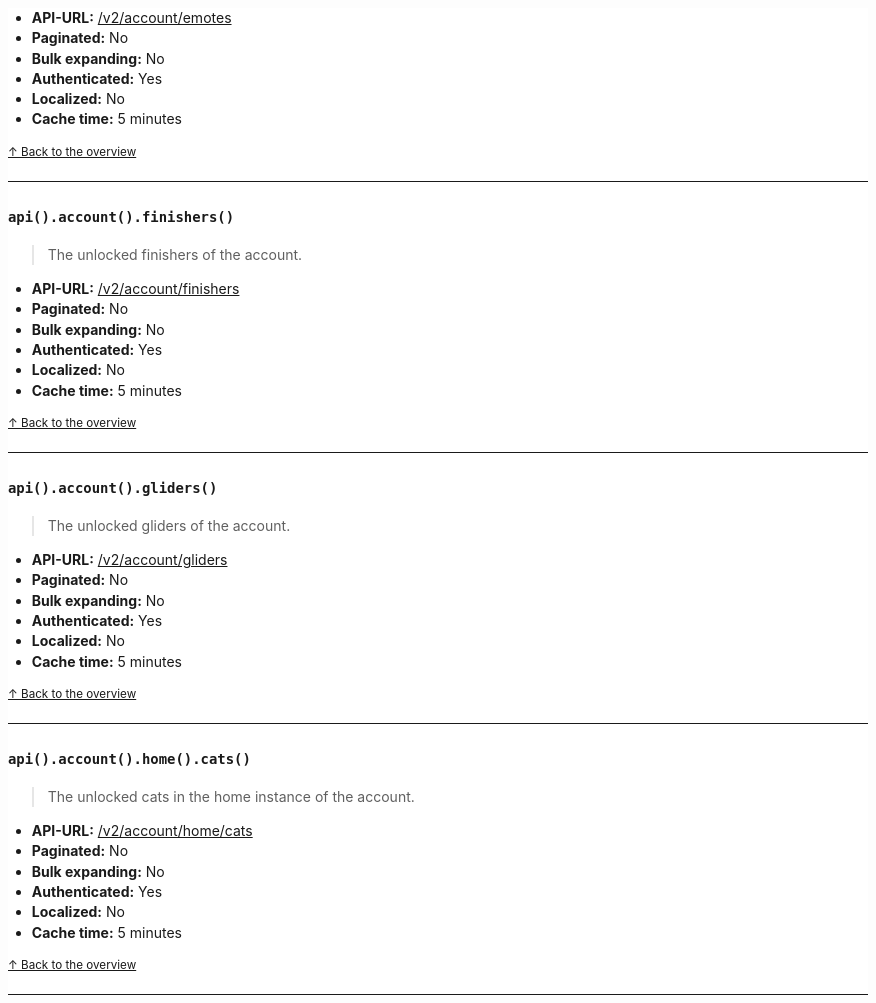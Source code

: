 - **API-URL:** [/v2/account/emotes](https://api.guildwars2.com/v2/account/emotes)
- **Paginated:** No
- **Bulk expanding:** No
- **Authenticated:** Yes
- **Localized:** No
- **Cache time:** 5 minutes

<sup>[↑ Back to the overview](#available-endpoints)</sup>

---

### `api().account().finishers()`

> The unlocked finishers of the account.

- **API-URL:** [/v2/account/finishers](https://api.guildwars2.com/v2/account/finishers)
- **Paginated:** No
- **Bulk expanding:** No
- **Authenticated:** Yes
- **Localized:** No
- **Cache time:** 5 minutes

<sup>[↑ Back to the overview](#available-endpoints)</sup>

---

### `api().account().gliders()`

> The unlocked gliders of the account.

- **API-URL:** [/v2/account/gliders](https://api.guildwars2.com/v2/account/gliders)
- **Paginated:** No
- **Bulk expanding:** No
- **Authenticated:** Yes
- **Localized:** No
- **Cache time:** 5 minutes

<sup>[↑ Back to the overview](#available-endpoints)</sup>

---

### `api().account().home().cats()`

> The unlocked cats in the home instance of the account.

- **API-URL:** [/v2/account/home/cats](https://api.guildwars2.com/v2/account/home/cats)
- **Paginated:** No
- **Bulk expanding:** No
- **Authenticated:** Yes
- **Localized:** No
- **Cache time:** 5 minutes

<sup>[↑ Back to the overview](#available-endpoints)</sup>

---
